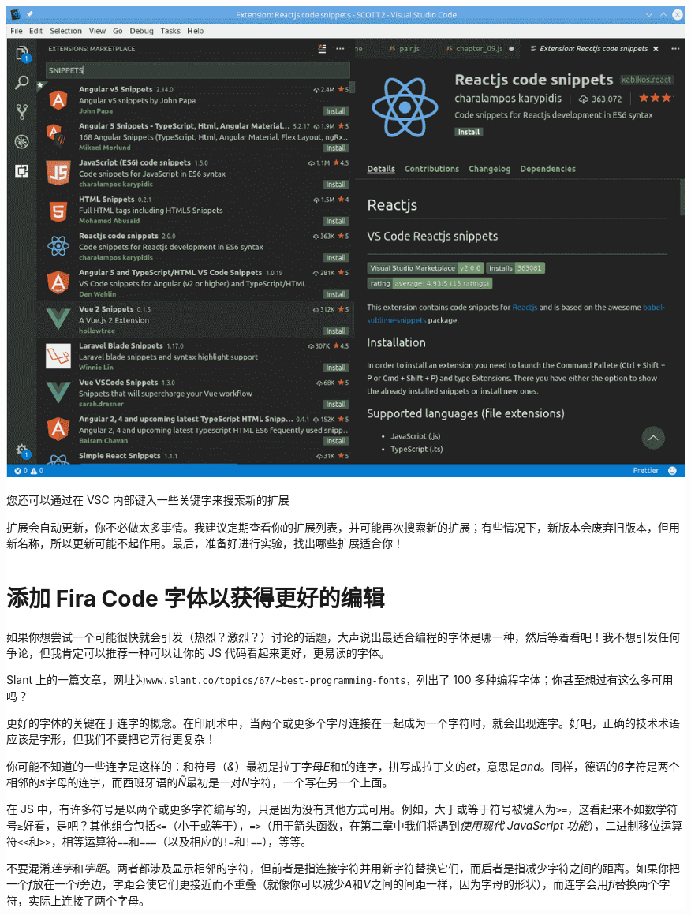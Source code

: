![](img/2207fa9f-1218-4ede-a0fc-035ccf9d8e13.png)

您还可以通过在 VSC 内部键入一些关键字来搜索新的扩展

扩展会自动更新，你不必做太多事情。我建议定期查看你的扩展列表，并可能再次搜索新的扩展；有些情况下，新版本会废弃旧版本，但用新名称，所以更新可能不起作用。最后，准备好进行实验，找出哪些扩展适合你！

# 添加 Fira Code 字体以获得更好的编辑

如果你想尝试一个可能很快就会引发（热烈？激烈？）讨论的话题，大声说出最适合编程的字体是哪一种，然后等着看吧！我不想引发任何争论，但我肯定可以推荐一种可以让你的 JS 代码看起来更好，更易读的字体。

Slant 上的一篇文章，网址为[`www.slant.co/topics/67/~best-programming-fonts`](https://www.slant.co/topics/67/~best-programming-fonts)，列出了 100 多种编程字体；你甚至想过有这么多可用吗？

更好的字体的关键在于连字的概念。在印刷术中，当两个或更多个字母连接在一起成为一个字符时，就会出现连字。好吧，正确的技术术语应该是字形，但我们不要把它弄得更复杂！

你可能不知道的一些连字是这样的：和符号（*&*）最初是拉丁字母*E*和*t*的连字，拼写成拉丁文的*et*，意思是*and*。同样，德语的*ß*字符是两个相邻的*s*字母的连字，而西班牙语的*Ñ*最初是一对*N*字符，一个写在另一个上面。

在 JS 中，有许多符号是以两个或更多字符编写的，只是因为没有其他方式可用。例如，大于或等于符号被键入为`>=`，这看起来不如数学符号`≥`好看，是吧？其他组合包括`<=`（小于或等于），`=>`（用于箭头函数，在第二章中我们将遇到*使用现代 JavaScript 功能*），二进制移位运算符`<<`和`>>`，相等运算符`==`和`===`（以及相应的`!=`和`!==`），等等。

不要混淆*连字*和*字距*。两者都涉及显示相邻的字符，但前者是指连接字符并用新字符替换它们，而后者是指减少字符之间的距离。如果你把一个*f*放在一个*i*旁边，字距会使它们更接近而不重叠（就像你可以减少*A*和*V*之间的间距一样，因为字母的形状），而连字会用*fi*替换两个字符，实际上连接了两个字母。

